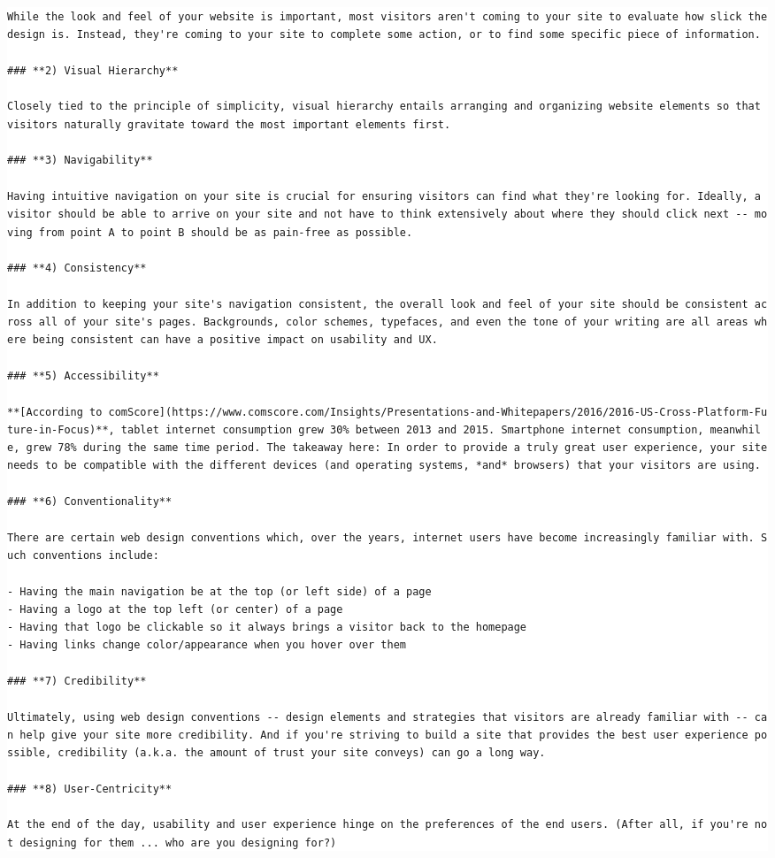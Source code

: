     While the look and feel of your website is important, most visitors aren't coming to your site to evaluate how slick the design is. Instead, they're coming to your site to complete some action, or to find some specific piece of information.
    
    ### **2) Visual Hierarchy**
    
    Closely tied to the principle of simplicity, visual hierarchy entails arranging and organizing website elements so that visitors naturally gravitate toward the most important elements first.
    
    ### **3) Navigability**
    
    Having intuitive navigation on your site is crucial for ensuring visitors can find what they're looking for. Ideally, a visitor should be able to arrive on your site and not have to think extensively about where they should click next -- moving from point A to point B should be as pain-free as possible.
    
    ### **4) Consistency**
    
    In addition to keeping your site's navigation consistent, the overall look and feel of your site should be consistent across all of your site's pages. Backgrounds, color schemes, typefaces, and even the tone of your writing are all areas where being consistent can have a positive impact on usability and UX.
    
    ### **5) Accessibility**
    
    **[According to comScore](https://www.comscore.com/Insights/Presentations-and-Whitepapers/2016/2016-US-Cross-Platform-Future-in-Focus)**, tablet internet consumption grew 30% between 2013 and 2015. Smartphone internet consumption, meanwhile, grew 78% during the same time period. The takeaway here: In order to provide a truly great user experience, your site needs to be compatible with the different devices (and operating systems, *and* browsers) that your visitors are using.
    
    ### **6) Conventionality**
    
    There are certain web design conventions which, over the years, internet users have become increasingly familiar with. Such conventions include:
    
    - Having the main navigation be at the top (or left side) of a page
    - Having a logo at the top left (or center) of a page
    - Having that logo be clickable so it always brings a visitor back to the homepage
    - Having links change color/appearance when you hover over them
    
    ### **7) Credibility**
    
    Ultimately, using web design conventions -- design elements and strategies that visitors are already familiar with -- can help give your site more credibility. And if you're striving to build a site that provides the best user experience possible, credibility (a.k.a. the amount of trust your site conveys) can go a long way.
    
    ### **8) User-Centricity**
    
    At the end of the day, usability and user experience hinge on the preferences of the end users. (After all, if you're not designing for them ... who are you designing for?)
    